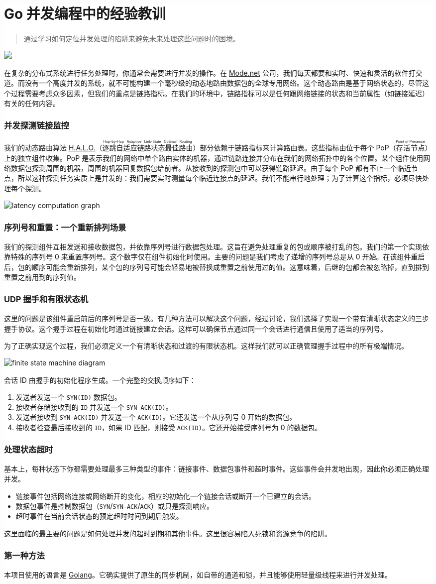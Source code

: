 [#]: collector: (lujun9972)
[#]: translator: (lxbwolf)
[#]: reviewer: (wxy)
[#]: publisher: (wxy)
[#]: url: (https://linux.cn/article-11778-1.html)
[#]: subject: (Lessons learned from programming in Go)
[#]: via: (https://opensource.com/article/19/12/go-common-pitfalls)
[#]: author: (Eduardo Ferreira https://opensource.com/users/edufgf)

Go 并发编程中的经验教训
======

> 通过学习如何定位并发处理的陷阱来避免未来处理这些问题时的困境。

![](https://img.linux.net.cn/data/attachment/album/202001/13/150539n217ak1vcf717uzx.jpg)

在复杂的分布式系统进行任务处理时，你通常会需要进行并发的操作。在 [Mode.net][2] 公司，我们每天都要和实时、快速和灵活的软件打交道。而没有一个高度并发的系统，就不可能构建一个毫秒级的动态地路由数据包的全球专用网络。这个动态路由是基于网络状态的，尽管这个过程需要考虑众多因素，但我们的重点是链路指标。在我们的环境中，链路指标可以是任何跟网络链接的状态和当前属性（如链接延迟）有关的任何内容。

### 并发探测链接监控

我们的动态路由算法 [H.A.L.O.][4]（<ruby>逐跳自适应链路状态最佳路由<rt>Hop-by-Hop Adaptive Link-State Optimal Routing</rt></ruby>）部分依赖于链路指标来计算路由表。这些指标由位于每个 PoP（<ruby>存活节点<rt>Point of Presence</rt></ruby>）上的独立组件收集。PoP 是表示我们的网络中单个路由实体的机器，通过链路连接并分布在我们的网络拓扑中的各个位置。某个组件使用网络数据包探测周围的机器，周围的机器回复数据包给前者。从接收到的探测包中可以获得链路延迟。由于每个 PoP 都有不止一个临近节点，所以这种探测任务实质上是并发的：我们需要实时测量每个临近连接点的延迟。我们不能串行地处理；为了计算这个指标，必须尽快处理每个探测。

![latency computation graph][6]

### 序列号和重置：一个重新排列场景

我们的探测组件互相发送和接收数据包，并依靠序列号进行数据包处理。这旨在避免处理重复的包或顺序被打乱的包。我们的第一个实现依靠特殊的序列号 0 来重置序列号。这个数字仅在组件初始化时使用。主要的问题是我们考虑了递增的序列号总是从 0 开始。在该组件重启后，包的顺序可能会重新排列，某个包的序列号可能会轻易地被替换成重置之前使用过的值。这意味着，后继的包都会被忽略掉，直到排到重置之前用到的序列值。

### UDP 握手和有限状态机

这里的问题是该组件重启前后的序列号是否一致。有几种方法可以解决这个问题，经过讨论，我们选择了实现一个带有清晰状态定义的三步握手协议。这个握手过程在初始化时通过链接建立会话。这样可以确保节点通过同一个会话进行通信且使用了适当的序列号。

为了正确实现这个过程，我们必须定义一个有清晰状态和过渡的有限状态机。这样我们就可以正确管理握手过程中的所有极端情况。

![finite state machine diagram][7]

会话 ID 由握手的初始化程序生成。一个完整的交换顺序如下：

1. 发送者发送一个 `SYN(ID)` 数据包。
2. 接收者存储接收到的 `ID` 并发送一个 `SYN-ACK(ID)`。
3. 发送者接收到 `SYN-ACK(ID)` 并发送一个 `ACK(ID)`。它还发送一个从序列号 0 开始的数据包。
4. 接收者检查最后接收到的 `ID`，如果 ID 匹配，则接受 `ACK(ID)`。它还开始接受序列号为 0 的数据包。

### 处理状态超时

基本上，每种状态下你都需要处理最多三种类型的事件：链接事件、数据包事件和超时事件。这些事件会并发地出现，因此你必须正确处理并发。

* 链接事件包括网络连接或网络断开的变化，相应的初始化一个链接会话或断开一个已建立的会话。
* 数据包事件是控制数据包（`SYN`/`SYN-ACK`/`ACK`）或只是探测响应。
* 超时事件在当前会话状态的预定超时时间到期后触发。

这里面临的最主要的问题是如何处理并发的超时到期和其他事件。这里很容易陷入死锁和资源竞争的陷阱。

### 第一种方法

本项目使用的语言是 [Golang][8]。它确实提供了原生的同步机制，如自带的通道和锁，并且能够使用轻量级线程来进行并发处理。


[a]: https://opensource.com/users/edufgf
[b]: https://github.com/lujun9972
[1]: https://opensource.com/sites/default/files/styles/image-full-size/public/lead-images/go-golang.png?itok=OAW9BXny (Goland gopher illustration)
[2]: http://mode.net
[3]: https://en.wikipedia.org/wiki/Metrics_%28networking%29
[4]: https://people.ece.cornell.edu/atang/pub/15/HALO_ToN.pdf
[5]: https://en.wikipedia.org/wiki/Point_of_presence
[6]: https://opensource.com/sites/default/files/uploads/image2_0_3.png (latency computation graph)
[7]: https://opensource.com/sites/default/files/uploads/image3_0.png (finite state machine diagram)
[8]: https://golang.org/
[9]: https://opensource.com/sites/default/files/uploads/image4.png (gophers hacking together)
[10]: https://en.wikipedia.org/wiki/Deadlock
[11]: https://opensource.com/sites/default/files/uploads/image5_0_0.jpg (gophers on a wire, talking)
[12]: https://golang.org/doc/articles/race_detector.html
[13]: https://opensource.com/sites/default/files/uploads/image6.jpeg (gopher assembly line)
[14]: https://en.wikipedia.org/wiki/Monitor_%28synchronization%29#Condition_variables
[15]: https://opensource.com/sites/default/files/uploads/image7.png (gopher boot camp)